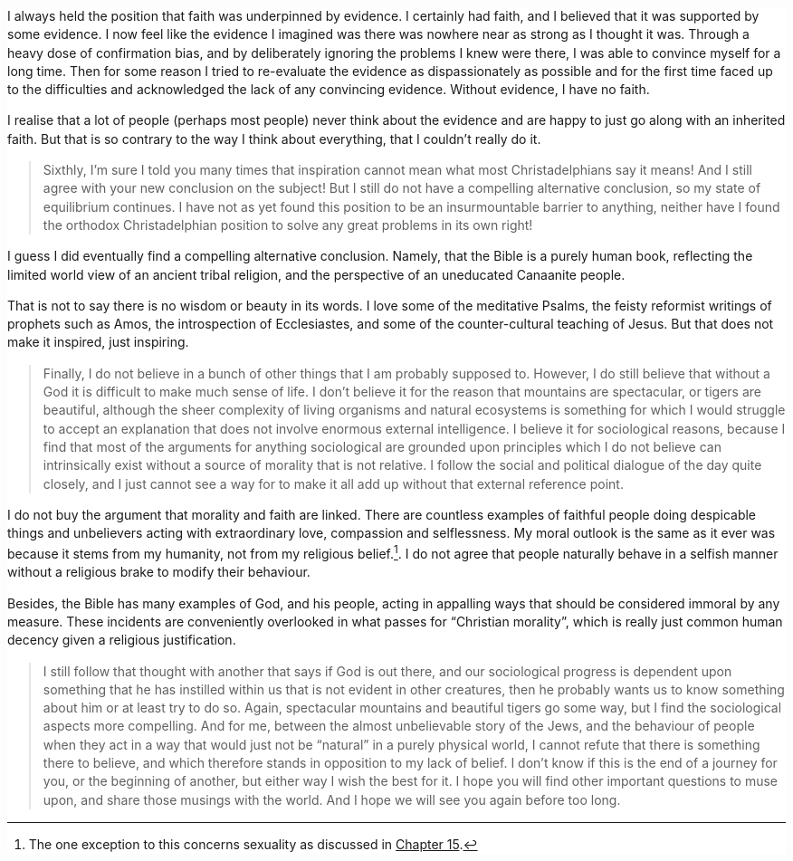 
I always held the position that faith was underpinned by evidence. I certainly had faith, and I believed that it was supported by some evidence. I now feel like the evidence I imagined was there was nowhere near as strong as I thought it was. Through a heavy dose of confirmation bias, and by deliberately ignoring the problems I knew were there, I was able to convince myself for a long time. Then for some reason I tried to re-evaluate the evidence as dispassionately as possible and for the first time faced up to the difficulties and acknowledged the lack of any convincing evidence. Without evidence, I have no faith.

I realise that a lot of people (perhaps most people) never think about the evidence and are happy to just go along with an inherited faith. But that is so contrary to the way I think about everything, that I couldn’t really do it.

>Sixthly, I’m sure I told you many times that inspiration cannot mean what most Christadelphians say it means! And I still agree with your new conclusion on the subject! But I still do not have a compelling alternative conclusion, so my state of equilibrium continues. I have not as yet found this position to be an insurmountable barrier to anything, neither have I found the orthodox Christadelphian position to solve any great problems in its own right!

I guess I did eventually find a compelling alternative conclusion. Namely, that the Bible is a purely human book, reflecting the limited world view of an ancient tribal religion, and the perspective of an uneducated Canaanite people.

That is not to say there is no wisdom or beauty in its words. I love some of the meditative Psalms, the feisty reformist writings of prophets such as Amos, the introspection of Ecclesiastes, and some of the counter-cultural teaching of Jesus. But that does not make it inspired, just inspiring.

>Finally, I do not believe in a bunch of other things that I am probably supposed to. However, I do still believe that without a God it is difficult to make much sense of life. I don’t believe it for the reason that mountains are spectacular, or tigers are beautiful, although the sheer complexity of living organisms and natural ecosystems is something for which I would struggle to accept an explanation that does not involve enormous external intelligence. I believe it for sociological reasons, because I find that most of the arguments for anything sociological are grounded upon principles which I do not believe can intrinsically exist without a source of morality that is not relative. I follow the social and political dialogue of the day quite closely, and I just cannot see a way for to make it all add up without that external reference point.

I do not buy the argument that morality and faith are linked. There are countless examples of faithful people doing despicable things and unbelievers acting with extraordinary love, compassion and selflessness. My moral outlook is the same as it ever was because it stems from my humanity, not from my religious belief.[^1]. I do not agree that people naturally behave in a selfish manner without a religious brake to modify their behaviour.

Besides, the Bible has many examples of God, and his people, acting in appalling ways that should be considered immoral by any measure. These incidents are conveniently overlooked in what passes for “Christian morality”, which is really just common human decency given a religious justification.

>I still follow that thought with another that says if God is out there, and our sociological progress is dependent upon something that he has instilled within us that is not evident in other creatures, then he probably wants us to know something about him or at least try to do so. Again, spectacular mountains and beautiful tigers go some way, but I find the sociological aspects more compelling. And for me, between the almost unbelievable story of the Jews, and the behaviour of people when they act in a way that would just not be “natural” in a purely physical world, I cannot refute that there is something there to believe, and which therefore stands in opposition to my lack of belief. I don’t know if this is the end of a journey for you, or the beginning of another, but either way I wish the best for it. I hope you will find other important questions to muse upon, and share those musings with the world. And I hope we will see you again before too long.


[^1]: The one exception to this concerns sexuality as discussed in [Chapter 15](ch15.html).
